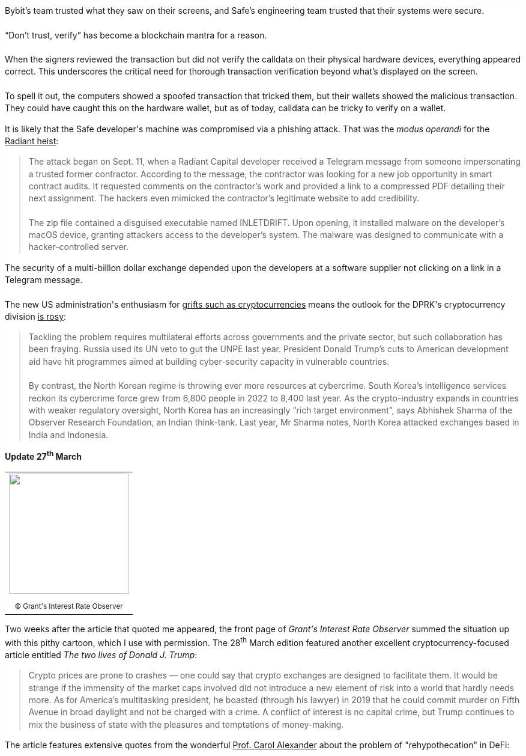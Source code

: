 Bybit’s team trusted what they saw on their screens, and Safe’s engineering team trusted that their systems were secure.<br />
<br />
“Don’t trust, verify” has become a blockchain mantra for a reason.<br />
<br />
When the signers reviewed the transaction but did not verify the calldata on their physical hardware devices, everything appeared correct. This underscores the critical need for thorough transaction verification beyond what’s displayed on the screen.<br />
<br />
To spell it out, the computers showed a spoofed transaction that tricked them, but their wallets showed the malicious transaction. They could have caught this on the hardware wallet, but as of today, calldata can be tricky to verify on a wallet.
</blockquote>
It is likely that the Safe developer's machine was compromised via a phishing attack. That was the <i>modus operandi</i> for the <a href="https://news.bitcoin.com/radiant-capital-hack-how-hackers-used-a-pdf-to-steal-50-million/">Radiant heist</a>:<br />
<blockquote>
The attack began on Sept. 11, when a Radiant Capital developer received a Telegram message from someone impersonating a trusted former contractor. According to the message, the contractor was looking for a new job opportunity in smart contract audits. It requested comments on the contractor’s work and provided a link to a compressed PDF detailing their next assignment. The hackers even mimicked the contractor’s legitimate website to add credibility.<br />
<br />
The zip file contained a disguised executable named INLETDRIFT. Upon opening, it installed malware on the developer’s macOS device, granting attackers access to the developer’s system. The malware was designed to communicate with a hacker-controlled server.
</blockquote>
The security of a multi-billion dollar exchange depended upon the developers at a software supplier not clicking on a link in a Telegram message.<br />
<br />
The new US administration's enthusiasm for <a href="https://www.citationneeded.news/issue-78/">grifts such as cryptocurrencies</a> means the outlook for the DPRK's cryptocurrency division <a href="https://www.economist.com/asia/2025/03/19/why-are-north-korean-hackers-such-good-crypto-thieves">is rosy</a>:<br />
<blockquote>
Tackling the problem requires multilateral efforts across governments and the private sector, but such collaboration has been fraying. Russia used its UN veto to gut the UNPE last year. President Donald Trump’s cuts to American development aid have hit programmes aimed at building cyber-security capacity in vulnerable countries.<br />
<br />
By contrast, the North Korean regime is throwing ever more resources at cybercrime. South Korea’s intelligence services reckon its cybercrime force grew from 6,800 people in 2022 to 8,400 last year. As the crypto-industry expands in countries with weaker regulatory oversight, North Korea has an increasingly “rich target environment”, says Abhishek Sharma of the Observer Research Foundation, an Indian think-tank. Last year, Mr Sharma notes, North Korea attacked exchanges based in India and Indonesia.
</blockquote>
<b>Update 27<sup>th</sup> March</b><br />
<table cellpadding="0" cellspacing="0" class="tr-caption-container" style="float: right;"><tbody><tr><td style="text-align: center;"><a href="https://blogger.googleusercontent.com/img/b/R29vZ2xl/AVvXsEj2aPZ4ZwibSiaZrqrOopIUdCG8_TGCW9BcWELzJebc1SXU_DhdcbL1bUYHxi49qlMYobE0siyhiWd4lRx0BQBs_DQC6okccI5je_0hnP6CsqZrEk6Qa4laLFmdklSxw1HISSCkpu37sxwMDaBwKxT95mYD1mX3-MbR1WG0KbWwTyMlbhaHJpMkvEBSPkIA/s1334/FutureHome.png" imageanchor="1" style="clear: right; margin-bottom: 1em; margin-left: auto; margin-right: auto;"><img border="0" data-original-height="1334" data-original-width="1330" height="200" src="https://blogger.googleusercontent.com/img/b/R29vZ2xl/AVvXsEj2aPZ4ZwibSiaZrqrOopIUdCG8_TGCW9BcWELzJebc1SXU_DhdcbL1bUYHxi49qlMYobE0siyhiWd4lRx0BQBs_DQC6okccI5je_0hnP6CsqZrEk6Qa4laLFmdklSxw1HISSCkpu37sxwMDaBwKxT95mYD1mX3-MbR1WG0KbWwTyMlbhaHJpMkvEBSPkIA/w199-h200/FutureHome.png" width="199" /></a></td></tr><tr><td class="tr-caption" style="text-align: center;"><small>&copy; Grant's Interest Rate Observer</small></td></tr></tbody></table>
Two weeks after the article that quoted me appeared, the front page of <i>Grant's Interest Rate Observer</i> summed the situation up with this pithy cartoon, which I use with permission. The 28<sup>th</sup> March edition featured another excellent cryptocurrency-focused article entitled <i>The two lives of Donald J. Trump</i>:<br />
<blockquote>
Crypto prices are prone to crashes &mdash; one could say that crypto exchanges are designed to facilitate them. It would be strange if the immensity of the market caps involved did not introduce a new element of risk into a world that hardly needs more. As for America’s multitasking president, he boasted (through his lawyer) in 2019 that he could commit murder on Fifth Avenue in broad daylight and not be charged with a crime.  A conflict of interest is no capital crime, but Trump continues to mix the business of state with the pleasures and temptations of money-making.
</blockquote>
The article features extensive quotes from the wonderful <a href="https://www.coalexander.com/">Prof. Carol Alexander</a> about the problem of "rehypothecation" in DeFi:<br />